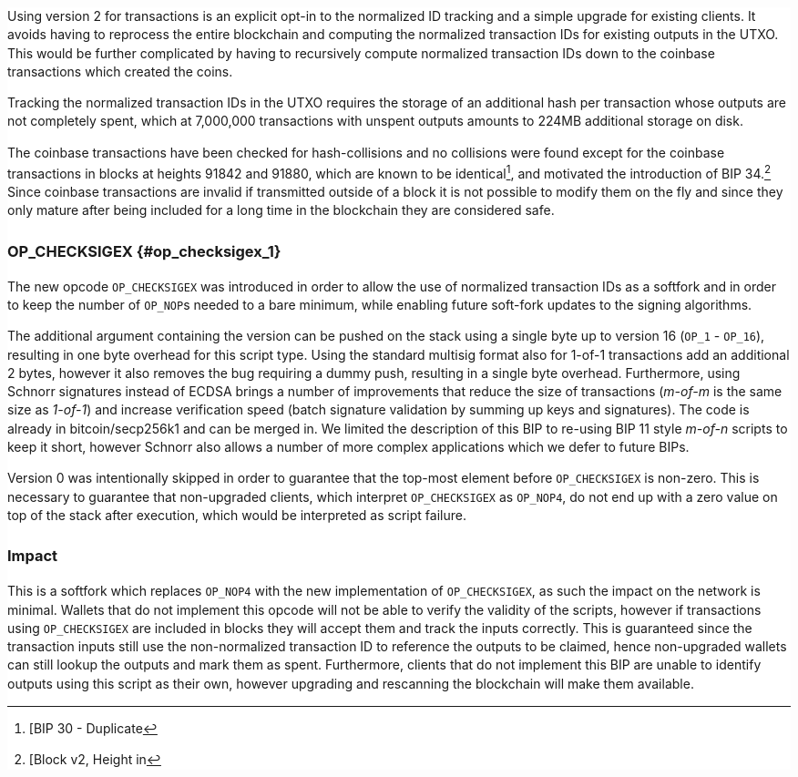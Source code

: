 Using version 2 for transactions is an explicit opt-in to the normalized
ID tracking and a simple upgrade for existing clients. It avoids having
to reprocess the entire blockchain and computing the normalized
transaction IDs for existing outputs in the UTXO. This would be further
complicated by having to recursively compute normalized transaction IDs
down to the coinbase transactions which created the coins.

Tracking the normalized transaction IDs in the UTXO requires the storage
of an additional hash per transaction whose outputs are not completely
spent, which at 7,000,000 transactions with unspent outputs amounts to
224MB additional storage on disk.

The coinbase transactions have been checked for hash-collisions and no
collisions were found except for the coinbase transactions in blocks at
heights 91842 and 91880, which are known to be identical[^6], and
motivated the introduction of BIP 34.[^7] Since coinbase transactions
are invalid if transmitted outside of a block it is not possible to
modify them on the fly and since they only mature after being included
for a long time in the blockchain they are considered safe.

### OP_CHECKSIGEX {#op_checksigex_1}

The new opcode `OP_CHECKSIGEX` was introduced in order to allow the use
of normalized transaction IDs as a softfork and in order to keep the
number of `OP_NOP`s needed to a bare minimum, while enabling future
soft-fork updates to the signing algorithms.

The additional argument containing the version can be pushed on the
stack using a single byte up to version 16 (`OP_1` - `OP_16`), resulting
in one byte overhead for this script type. Using the standard multisig
format also for 1-of-1 transactions add an additional 2 bytes, however
it also removes the bug requiring a dummy push, resulting in a single
byte overhead. Furthermore, using Schnorr signatures instead of ECDSA
brings a number of improvements that reduce the size of transactions
(*m-of-m* is the same size as *1-of-1*) and increase verification speed
(batch signature validation by summing up keys and signatures). The code
is already in bitcoin/secp256k1 and can be merged in. We limited the
description of this BIP to re-using BIP 11 style *m-of-n* scripts to
keep it short, however Schnorr also allows a number of more complex
applications which we defer to future BIPs.

Version 0 was intentionally skipped in order to guarantee that the
top-most element before `OP_CHECKSIGEX` is non-zero. This is necessary
to guarantee that non-upgraded clients, which interpret `OP_CHECKSIGEX`
as `OP_NOP4`, do not end up with a zero value on top of the stack after
execution, which would be interpreted as script failure.

### Impact

This is a softfork which replaces `OP_NOP4` with the new implementation
of `OP_CHECKSIGEX`, as such the impact on the network is minimal.
Wallets that do not implement this opcode will not be able to verify the
validity of the scripts, however if transactions using `OP_CHECKSIGEX`
are included in blocks they will accept them and track the inputs
correctly. This is guaranteed since the transaction inputs still use the
non-normalized transaction ID to reference the outputs to be claimed,
hence non-upgraded wallets can still lookup the outputs and mark them as
spent. Furthermore, clients that do not implement this BIP are unable to
identify outputs using this script as their own, however upgrading and
rescanning the blockchain will make them available.


[^1]: [BIP 62 - Dealing with
[^2]: [BIP 66 - Strict DER
[^3]: [Protocol Specification:
[^4]: [Developer Documentation -
[^5]: [A Fast and Scalable Payment Network with Bitcoin Duplex
[^6]: [BIP 30 - Duplicate
[^7]: [Block v2, Height in